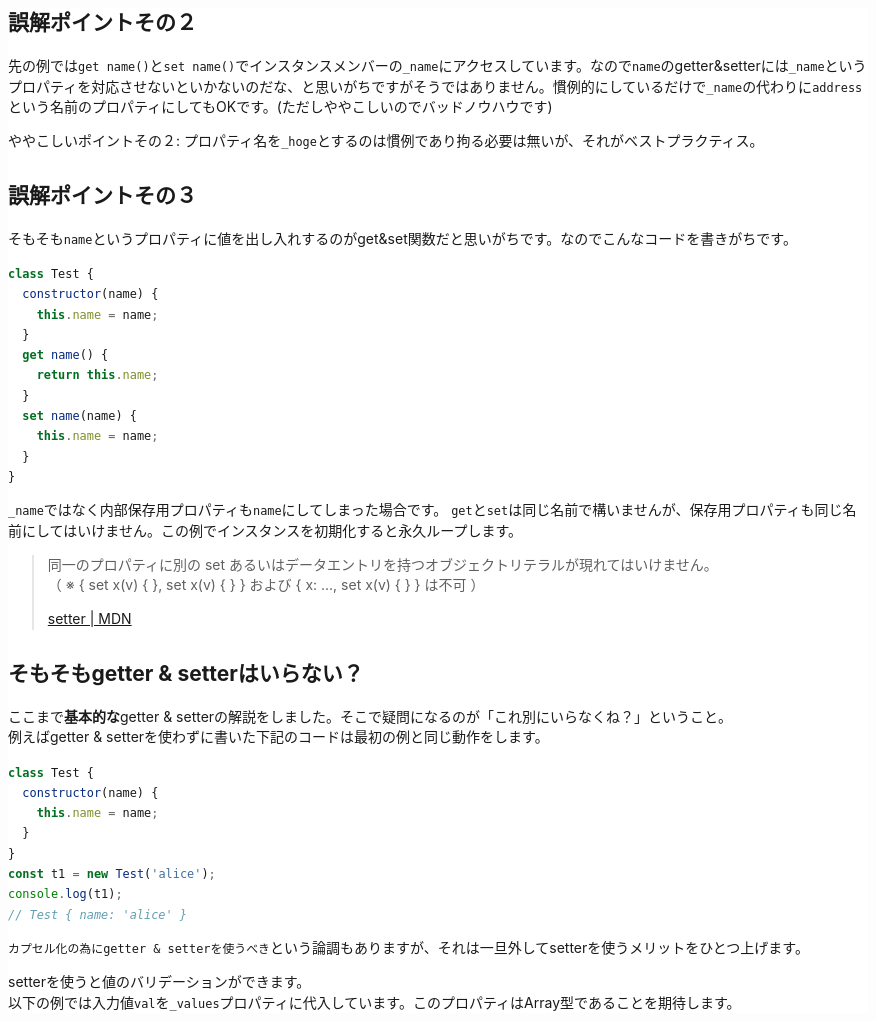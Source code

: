 ## 誤解ポイントその２

先の例では`get name()`と`set name()`でインスタンスメンバーの`_name`にアクセスしています。なので`name`のgetter&setterには`_name`というプロパティを対応させないといかないのだな、と思いがちですがそうではありません。慣例的にしているだけで`_name`の代わりに`address`という名前のプロパティにしてもOKです。(ただしややこしいのでバッドノウハウです)

ややこしいポイントその２: プロパティ名を`_hoge`とするのは慣例であり拘る必要は無いが、それがベストプラクティス。

## 誤解ポイントその３

そもそも`name`というプロパティに値を出し入れするのがget&set関数だと思いがちです。なのでこんなコードを書きがちです。

```js
class Test {
  constructor(name) {
    this.name = name;
  }
  get name() {
    return this.name;
  }
  set name(name) {
    this.name = name;
  }
}
```

`_name`ではなく内部保存用プロパティも`name`にしてしまった場合です。
`get`と`set`は同じ名前で構いませんが、保存用プロパティも同じ名前にしてはいけません。この例でインスタンスを初期化すると永久ループします。

> 同一のプロパティに別の set あるいはデータエントリを持つオブジェクトリテラルが現れてはいけません。  
>（ ※ { set x(v) { }, set x(v) { } } および { x: ..., set x(v) { } } は不可 ）
>
> [setter \| MDN](https://developer.mozilla.org/ja/docs/JavaScript/Reference/Operators/set)


## そもそもgetter & setterはいらない？

ここまで**基本的な**getter & setterの解説をしました。そこで疑問になるのが「これ別にいらなくね？」ということ。  
例えばgetter & setterを使わずに書いた下記のコードは最初の例と同じ動作をします。

```js
class Test {
  constructor(name) {
    this.name = name;
  }
}
const t1 = new Test('alice');
console.log(t1);
// Test { name: 'alice' }
```

`カプセル化の為にgetter & setterを使うべき`という論調もありますが、それは一旦外してsetterを使うメリットをひとつ上げます。

setterを使うと値のバリデーションができます。  
以下の例では入力値`val`を`_values`プロパティに代入しています。このプロパティはArray型であることを期待します。
